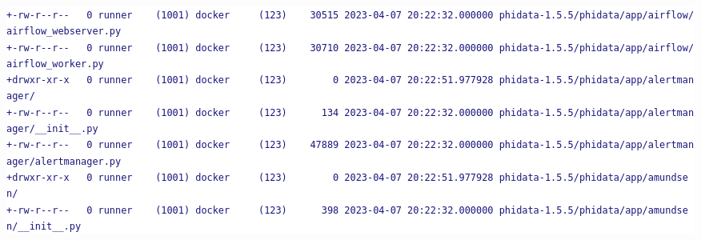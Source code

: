```diff
+-rw-r--r--   0 runner    (1001) docker     (123)    30515 2023-04-07 20:22:32.000000 phidata-1.5.5/phidata/app/airflow/airflow_webserver.py
+-rw-r--r--   0 runner    (1001) docker     (123)    30710 2023-04-07 20:22:32.000000 phidata-1.5.5/phidata/app/airflow/airflow_worker.py
+drwxr-xr-x   0 runner    (1001) docker     (123)        0 2023-04-07 20:22:51.977928 phidata-1.5.5/phidata/app/alertmanager/
+-rw-r--r--   0 runner    (1001) docker     (123)      134 2023-04-07 20:22:32.000000 phidata-1.5.5/phidata/app/alertmanager/__init__.py
+-rw-r--r--   0 runner    (1001) docker     (123)    47889 2023-04-07 20:22:32.000000 phidata-1.5.5/phidata/app/alertmanager/alertmanager.py
+drwxr-xr-x   0 runner    (1001) docker     (123)        0 2023-04-07 20:22:51.977928 phidata-1.5.5/phidata/app/amundsen/
+-rw-r--r--   0 runner    (1001) docker     (123)      398 2023-04-07 20:22:32.000000 phidata-1.5.5/phidata/app/amundsen/__init__.py
